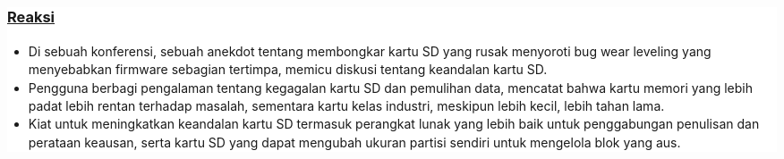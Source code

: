 ### [Reaksi](https://news.ycombinator.com/item?id=41095429)

- Di sebuah konferensi, sebuah anekdot tentang membongkar kartu SD yang rusak menyoroti bug wear leveling yang menyebabkan firmware sebagian tertimpa, memicu diskusi tentang keandalan kartu SD.
- Pengguna berbagi pengalaman tentang kegagalan kartu SD dan pemulihan data, mencatat bahwa kartu memori yang lebih padat lebih rentan terhadap masalah, sementara kartu kelas industri, meskipun lebih kecil, lebih tahan lama.
- Kiat untuk meningkatkan keandalan kartu SD termasuk perangkat lunak yang lebih baik untuk penggabungan penulisan dan perataan keausan, serta kartu SD yang dapat mengubah ukuran partisi sendiri untuk mengelola blok yang aus.

<head>
  <meta property="og:title" content="Penjelasan teknis Microsoft tentang insiden CrowdStrike" />
  <meta property="og:type" content="website" />
  <meta property="og:image" content="https://og.cho.sh/api/og/?title=Penjelasan%20teknis%20Microsoft%20tentang%20insiden%20CrowdStrike&subheading=Senin%2C%2029%20Juli%202024%3A%20Ringkasan%20Berita%20Peretas" />
</head>
